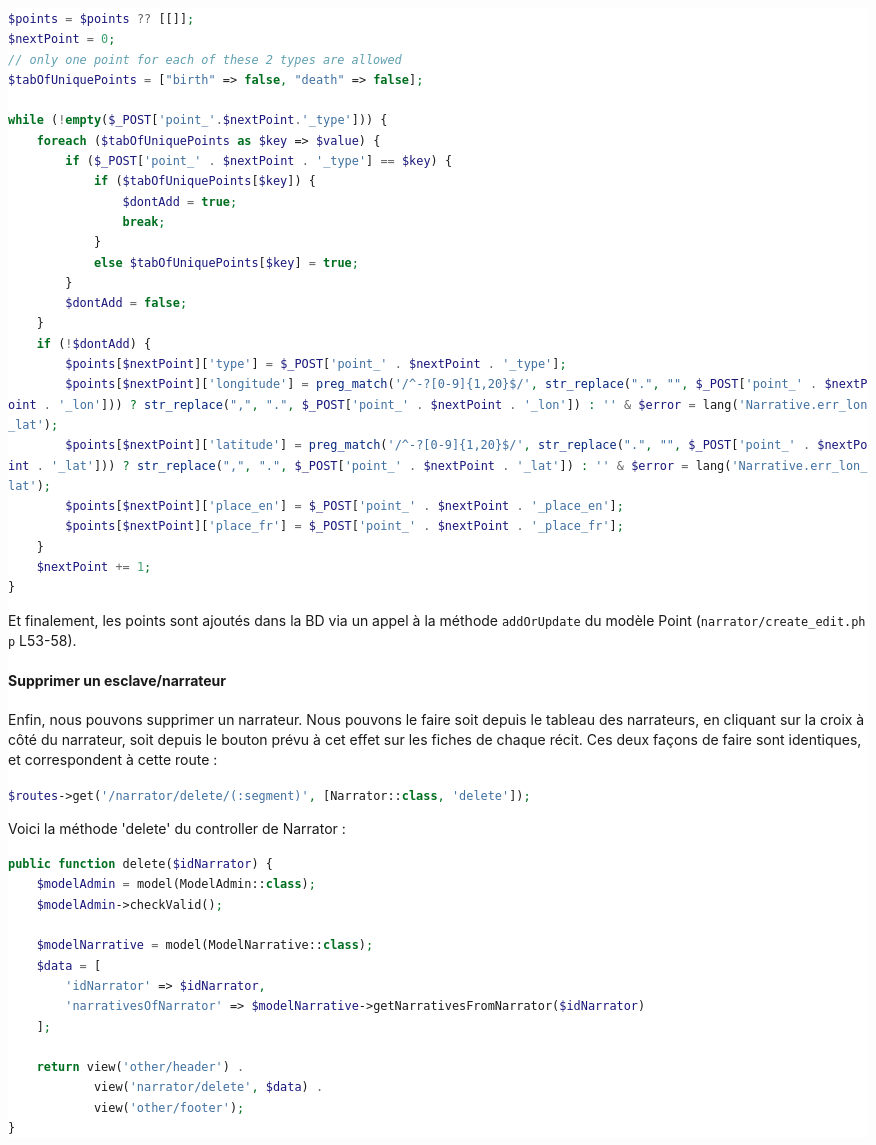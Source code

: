 ```php
$points = $points ?? [[]];
$nextPoint = 0;
// only one point for each of these 2 types are allowed
$tabOfUniquePoints = ["birth" => false, "death" => false];

while (!empty($_POST['point_'.$nextPoint.'_type'])) {
    foreach ($tabOfUniquePoints as $key => $value) {
        if ($_POST['point_' . $nextPoint . '_type'] == $key) {
            if ($tabOfUniquePoints[$key]) {
                $dontAdd = true;
                break;
            }
            else $tabOfUniquePoints[$key] = true;
        }
        $dontAdd = false;
    }
    if (!$dontAdd) {
        $points[$nextPoint]['type'] = $_POST['point_' . $nextPoint . '_type'];
        $points[$nextPoint]['longitude'] = preg_match('/^-?[0-9]{1,20}$/', str_replace(".", "", $_POST['point_' . $nextPoint . '_lon'])) ? str_replace(",", ".", $_POST['point_' . $nextPoint . '_lon']) : '' & $error = lang('Narrative.err_lon_lat');
        $points[$nextPoint]['latitude'] = preg_match('/^-?[0-9]{1,20}$/', str_replace(".", "", $_POST['point_' . $nextPoint . '_lat'])) ? str_replace(",", ".", $_POST['point_' . $nextPoint . '_lat']) : '' & $error = lang('Narrative.err_lon_lat');
        $points[$nextPoint]['place_en'] = $_POST['point_' . $nextPoint . '_place_en'];
        $points[$nextPoint]['place_fr'] = $_POST['point_' . $nextPoint . '_place_fr'];
    }
    $nextPoint += 1;
}
```

Et finalement, les points sont ajoutés dans la BD via un appel à la méthode `addOrUpdate` du modèle Point
(`narrator/create_edit.php` L53-58).

#### Supprimer un esclave/narrateur

Enfin, nous pouvons supprimer un narrateur. Nous pouvons le faire soit depuis le tableau des 
narrateurs, en cliquant sur la croix à côté du narrateur, soit depuis le bouton prévu à cet effet sur les fiches de chaque récit.
Ces deux façons de faire sont identiques, et correspondent à cette route : 

```php
$routes->get('/narrator/delete/(:segment)', [Narrator::class, 'delete']);
```

Voici la méthode 'delete' du controller de Narrator : 

```php
public function delete($idNarrator) {
    $modelAdmin = model(ModelAdmin::class);
    $modelAdmin->checkValid();

    $modelNarrative = model(ModelNarrative::class);
    $data = [
        'idNarrator' => $idNarrator,
        'narrativesOfNarrator' => $modelNarrative->getNarrativesFromNarrator($idNarrator)
    ];

    return view('other/header') .
            view('narrator/delete', $data) .
            view('other/footer');
}
```
